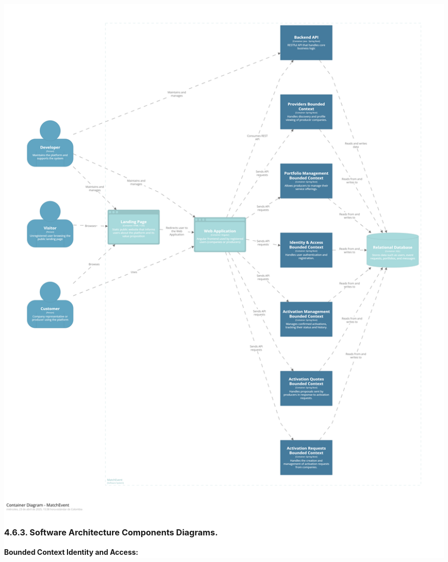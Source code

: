 ![Software Architecture Container Diagrams](/images/containerDiagram2.png)
### 4.6.3. Software Architecture Components Diagrams.
**Bounded Context Identity and Access:**
